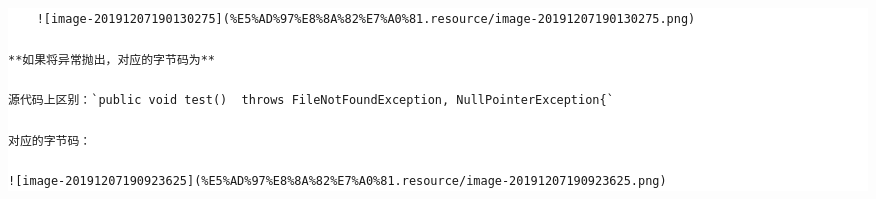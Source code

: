         ![image-20191207190130275](%E5%AD%97%E8%8A%82%E7%A0%81.resource/image-20191207190130275.png)
    
    **如果将异常抛出，对应的字节码为**
    
    源代码上区别：`public void test()  throws FileNotFoundException, NullPointerException{`
    
    对应的字节码：
    
    ![image-20191207190923625](%E5%AD%97%E8%8A%82%E7%A0%81.resource/image-20191207190923625.png)
    